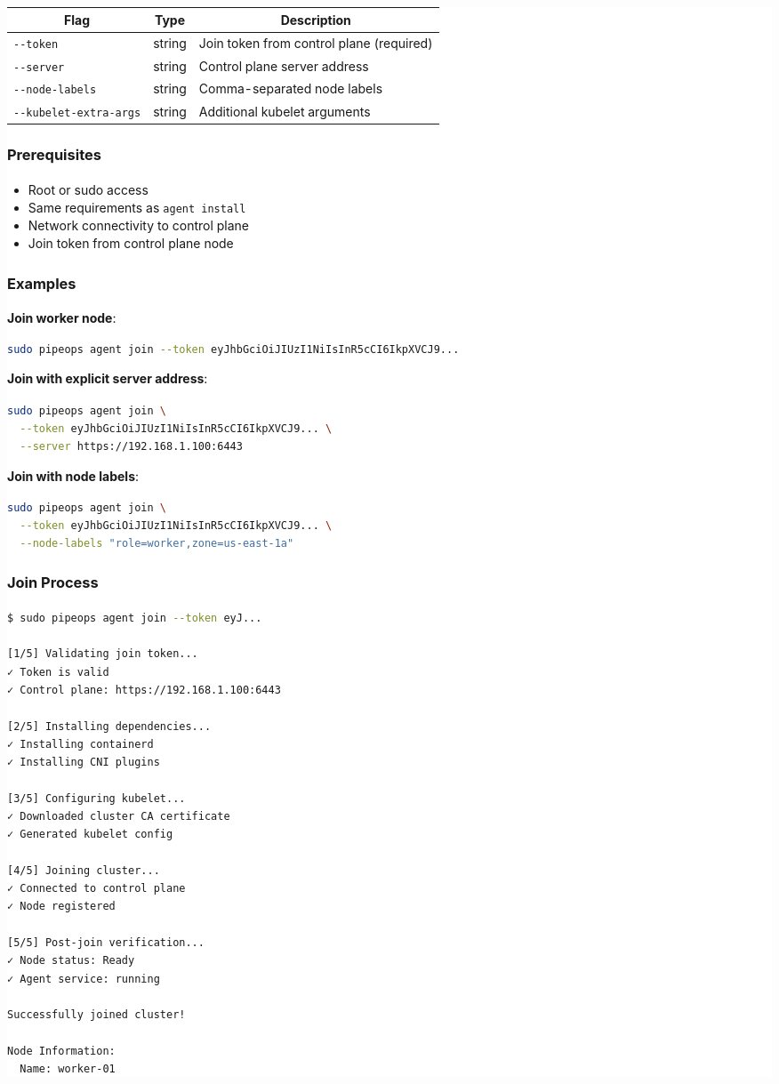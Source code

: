 | Flag | Type | Description |
|------|------|-------------|
| `--token` | string | Join token from control plane (required) |
| `--server` | string | Control plane server address |
| `--node-labels` | string | Comma-separated node labels |
| `--kubelet-extra-args` | string | Additional kubelet arguments |

### Prerequisites

- Root or sudo access
- Same requirements as `agent install`
- Network connectivity to control plane
- Join token from control plane node

### Examples

**Join worker node**:
```bash
sudo pipeops agent join --token eyJhbGciOiJIUzI1NiIsInR5cCI6IkpXVCJ9...
```

**Join with explicit server address**:
```bash
sudo pipeops agent join \
  --token eyJhbGciOiJIUzI1NiIsInR5cCI6IkpXVCJ9... \
  --server https://192.168.1.100:6443
```

**Join with node labels**:
```bash
sudo pipeops agent join \
  --token eyJhbGciOiJIUzI1NiIsInR5cCI6IkpXVCJ9... \
  --node-labels "role=worker,zone=us-east-1a"
```

### Join Process

```bash
$ sudo pipeops agent join --token eyJ...

[1/5] Validating join token...
✓ Token is valid
✓ Control plane: https://192.168.1.100:6443

[2/5] Installing dependencies...
✓ Installing containerd
✓ Installing CNI plugins

[3/5] Configuring kubelet...
✓ Downloaded cluster CA certificate
✓ Generated kubelet config

[4/5] Joining cluster...
✓ Connected to control plane
✓ Node registered

[5/5] Post-join verification...
✓ Node status: Ready
✓ Agent service: running

Successfully joined cluster!

Node Information:
  Name: worker-01
```